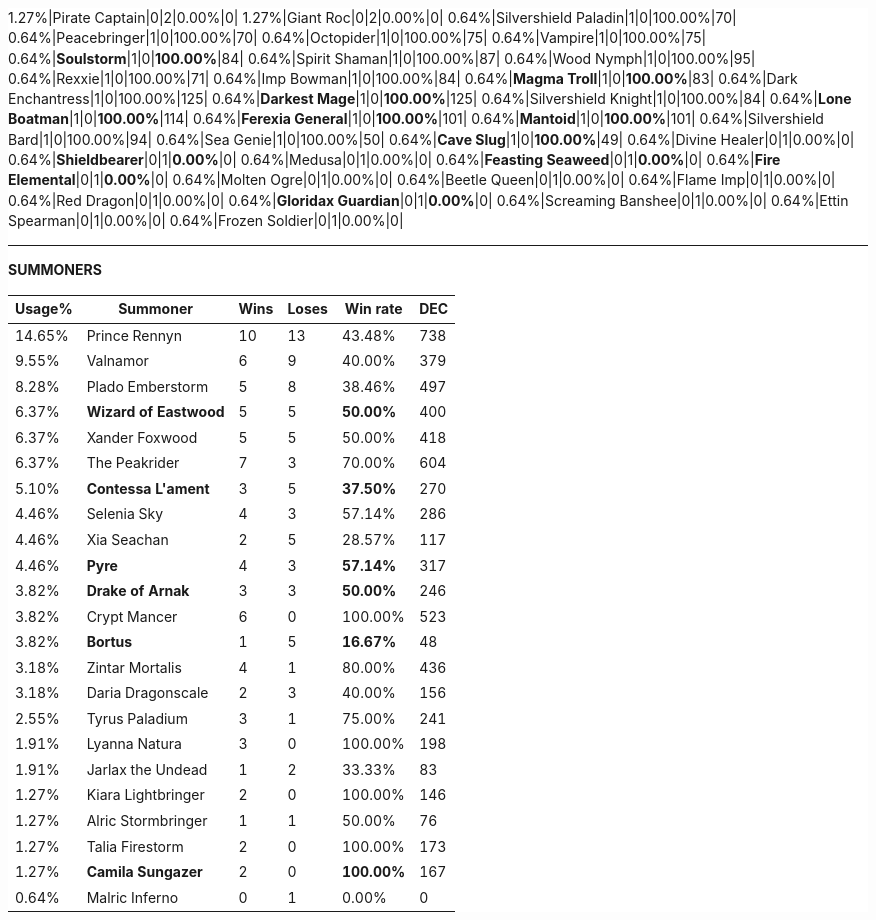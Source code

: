 1.27%|Pirate Captain|0|2|0.00%|0|
1.27%|Giant Roc|0|2|0.00%|0|
0.64%|Silvershield Paladin|1|0|100.00%|70|
0.64%|Peacebringer|1|0|100.00%|70|
0.64%|Octopider|1|0|100.00%|75|
0.64%|Vampire|1|0|100.00%|75|
0.64%|**Soulstorm**|1|0|**100.00%**|84|
0.64%|Spirit Shaman|1|0|100.00%|87|
0.64%|Wood Nymph|1|0|100.00%|95|
0.64%|Rexxie|1|0|100.00%|71|
0.64%|Imp Bowman|1|0|100.00%|84|
0.64%|**Magma Troll**|1|0|**100.00%**|83|
0.64%|Dark Enchantress|1|0|100.00%|125|
0.64%|**Darkest Mage**|1|0|**100.00%**|125|
0.64%|Silvershield Knight|1|0|100.00%|84|
0.64%|**Lone Boatman**|1|0|**100.00%**|114|
0.64%|**Ferexia General**|1|0|**100.00%**|101|
0.64%|**Mantoid**|1|0|**100.00%**|101|
0.64%|Silvershield Bard|1|0|100.00%|94|
0.64%|Sea Genie|1|0|100.00%|50|
0.64%|**Cave Slug**|1|0|**100.00%**|49|
0.64%|Divine Healer|0|1|0.00%|0|
0.64%|**Shieldbearer**|0|1|**0.00%**|0|
0.64%|Medusa|0|1|0.00%|0|
0.64%|**Feasting Seaweed**|0|1|**0.00%**|0|
0.64%|**Fire Elemental**|0|1|**0.00%**|0|
0.64%|Molten Ogre|0|1|0.00%|0|
0.64%|Beetle Queen|0|1|0.00%|0|
0.64%|Flame Imp|0|1|0.00%|0|
0.64%|Red Dragon|0|1|0.00%|0|
0.64%|**Gloridax Guardian**|0|1|**0.00%**|0|
0.64%|Screaming Banshee|0|1|0.00%|0|
0.64%|Ettin Spearman|0|1|0.00%|0|
0.64%|Frozen Soldier|0|1|0.00%|0|

---
**SUMMONERS**

Usage%|Summoner|Wins|Loses|Win rate|DEC|
-|-|-|-|-|-|
14.65%|Prince Rennyn|10|13|43.48%|738|
9.55%|Valnamor|6|9|40.00%|379|
8.28%|Plado Emberstorm|5|8|38.46%|497|
6.37%|**Wizard of Eastwood**|5|5|**50.00%**|400|
6.37%|Xander Foxwood|5|5|50.00%|418|
6.37%|The Peakrider|7|3|70.00%|604|
5.10%|**Contessa L'ament**|3|5|**37.50%**|270|
4.46%|Selenia Sky|4|3|57.14%|286|
4.46%|Xia Seachan|2|5|28.57%|117|
4.46%|**Pyre**|4|3|**57.14%**|317|
3.82%|**Drake of Arnak**|3|3|**50.00%**|246|
3.82%|Crypt Mancer|6|0|100.00%|523|
3.82%|**Bortus**|1|5|**16.67%**|48|
3.18%|Zintar Mortalis|4|1|80.00%|436|
3.18%|Daria Dragonscale|2|3|40.00%|156|
2.55%|Tyrus Paladium|3|1|75.00%|241|
1.91%|Lyanna Natura|3|0|100.00%|198|
1.91%|Jarlax the Undead|1|2|33.33%|83|
1.27%|Kiara Lightbringer|2|0|100.00%|146|
1.27%|Alric Stormbringer|1|1|50.00%|76|
1.27%|Talia Firestorm|2|0|100.00%|173|
1.27%|**Camila Sungazer**|2|0|**100.00%**|167|
0.64%|Malric Inferno|0|1|0.00%|0|
